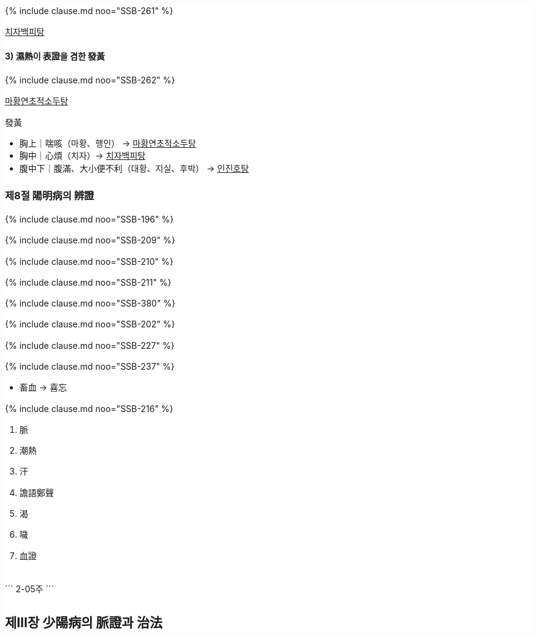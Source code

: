 {% include clause.md noo="SSB-261" %}

<i class="fa fa-bookmark"></i> [치자백피탕]({{site.formulaurl}}/치자백피탕)

#### 3) 濕熱이 表證을 겸한 發黃

{% include clause.md noo="SSB-262" %}

<i class="fa fa-bookmark"></i> [마황연초적소두탕]({{site.formulaurl}}/마황연초적소두탕)

發黃
* 胸上｜喘咳（마황、행인） → [마황연초적소두탕]({{site.formulaurl}}/마황연초적소두탕)
* 胸中｜心煩（치자）→ [치자백피탕]({{site.formulaurl}}/치자백피탕)
* 腹中下｜腹滿、大小便不利（대황、지실、후박） → [인진호탕]({{site.formulaurl}}/인진호탕)

### 제8절 陽明病의 辨證

{% include clause.md noo="SSB-196" %}

{% include clause.md noo="SSB-209" %}

{% include clause.md noo="SSB-210" %}

{% include clause.md noo="SSB-211" %}

{% include clause.md noo="SSB-380" %}

{% include clause.md noo="SSB-202" %}

{% include clause.md noo="SSB-227" %}

{% include clause.md noo="SSB-237" %}

* 畜血 → 喜忘

{% include clause.md noo="SSB-216" %}


1) 脈

2) 潮熱

3) 汗

4) 譫語鄭聲

5) 渴

6) 噦

7) 血證


<br>
<div id="2-05week"></div>
```
2-05주
```

제Ⅲ장 少陽病의 脈證과 治法
--------------------------

